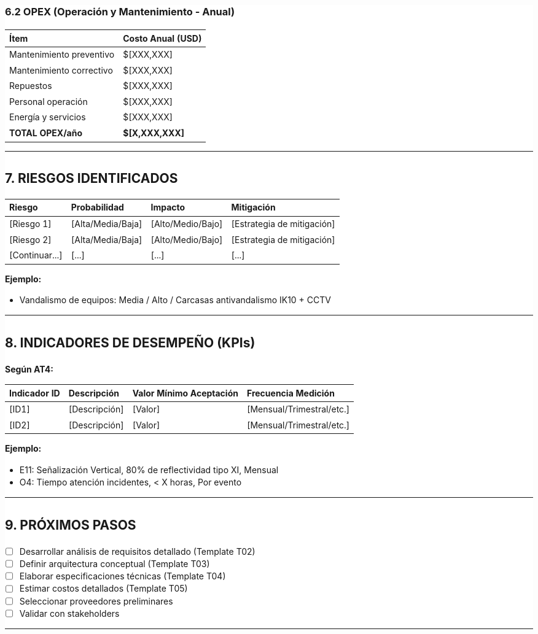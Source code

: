 ### 6.2 OPEX (Operación y Mantenimiento - Anual)

| Ítem | Costo Anual (USD) |
|:-----|:------------------|
| Mantenimiento preventivo | $[XXX,XXX] |
| Mantenimiento correctivo | $[XXX,XXX] |
| Repuestos | $[XXX,XXX] |
| Personal operación | $[XXX,XXX] |
| Energía y servicios | $[XXX,XXX] |
| **TOTAL OPEX/año** | **$[X,XXX,XXX]** |

---

## 7. RIESGOS IDENTIFICADOS

| Riesgo | Probabilidad | Impacto | Mitigación |
|:-------|:-------------|:--------|:-----------|
| [Riesgo 1] | [Alta/Media/Baja] | [Alto/Medio/Bajo] | [Estrategia de mitigación] |
| [Riesgo 2] | [Alta/Media/Baja] | [Alto/Medio/Bajo] | [Estrategia de mitigación] |
| [Continuar...] | [...] | [...] | [...] |

**Ejemplo:**
- Vandalismo de equipos: Media / Alto / Carcasas antivandalismo IK10 + CCTV

---

## 8. INDICADORES DE DESEMPEÑO (KPIs)

**Según AT4:**

| Indicador ID | Descripción | Valor Mínimo Aceptación | Frecuencia Medición |
|:-------------|:------------|:------------------------|:--------------------|
| [ID1] | [Descripción] | [Valor] | [Mensual/Trimestral/etc.] |
| [ID2] | [Descripción] | [Valor] | [Mensual/Trimestral/etc.] |

**Ejemplo:**
- E11: Señalización Vertical, 80% de reflectividad tipo XI, Mensual
- O4: Tiempo atención incidentes, < X horas, Por evento

---

## 9. PRÓXIMOS PASOS

- [ ] Desarrollar análisis de requisitos detallado (Template T02)
- [ ] Definir arquitectura conceptual (Template T03)
- [ ] Elaborar especificaciones técnicas (Template T04)
- [ ] Estimar costos detallados (Template T05)
- [ ] Seleccionar proveedores preliminares
- [ ] Validar con stakeholders

---